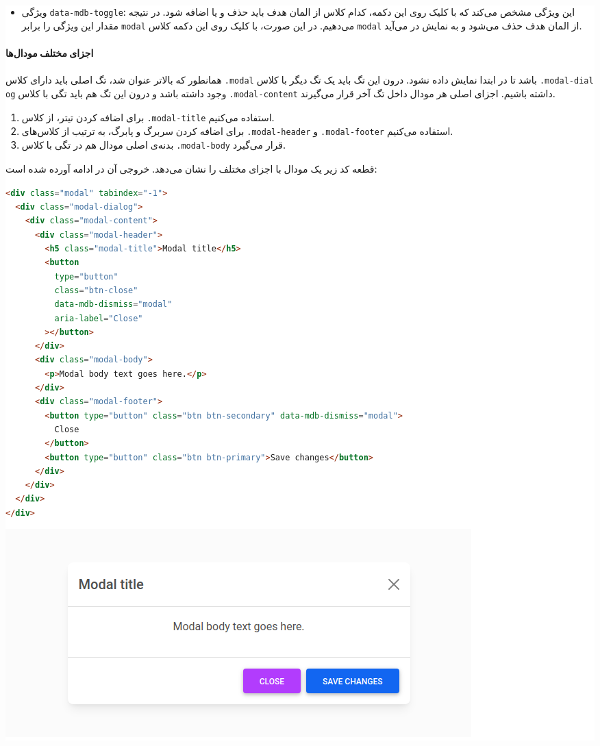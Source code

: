 - ویژگی `data-mdb-toggle`: این ویژگی مشخص می‌کند که با کلیک روی این دکمه، کدام کلاس از المان هدف باید حذف و یا اضافه شود. در نتیجه مقدار این ویژگی را برابر `modal` می‌دهیم. در این صورت، با کلیک روی این دکمه کلاس `modal` از المان هدف حذف می‌شود و به نمایش در می‌آید.

#### اجزای مختلف مودال‌ها
همانطور که بالاتر عنوان شد، تگ اصلی باید دارای کلاس `.modal` باشد تا در ابتدا نمایش داده نشود. درون این تگ باید یک تگ دیگر با کلاس `.modal-dialog` وجود داشته باشد و درون این تگ هم باید تگی با کلاس `.modal-content` داشته باشیم. اجزای اصلی هر مودال داخل تگ آخر قرار می‌گیرند.
1. برای اضافه کردن تیتر، از کلاس `.modal-title` استفاده می‌کنیم.
2. برای اضافه کردن سربرگ و پابرگ، به ترتیب از کلاس‌های `.modal-header` و `.modal-footer` استفاده می‌کنیم.
3. بدنه‌ی اصلی مودال هم در تگی با کلاس `.modal-body` قرار می‌گیرد.

قطعه کد زیر یک مودال با اجزای مختلف را نشان می‌دهد. خروجی آن در ادامه آورده شده است:
```html
<div class="modal" tabindex="-1">
  <div class="modal-dialog">
    <div class="modal-content">
      <div class="modal-header">
        <h5 class="modal-title">Modal title</h5>
        <button
          type="button"
          class="btn-close"
          data-mdb-dismiss="modal"
          aria-label="Close"
        ></button>
      </div>
      <div class="modal-body">
        <p>Modal body text goes here.</p>
      </div>
      <div class="modal-footer">
        <button type="button" class="btn btn-secondary" data-mdb-dismiss="modal">
          Close
        </button>
        <button type="button" class="btn btn-primary">Save changes</button>
      </div>
    </div>
  </div>
</div>
```
![یک مودال نمونه با اجزای مختلف](images/Modal.png)

